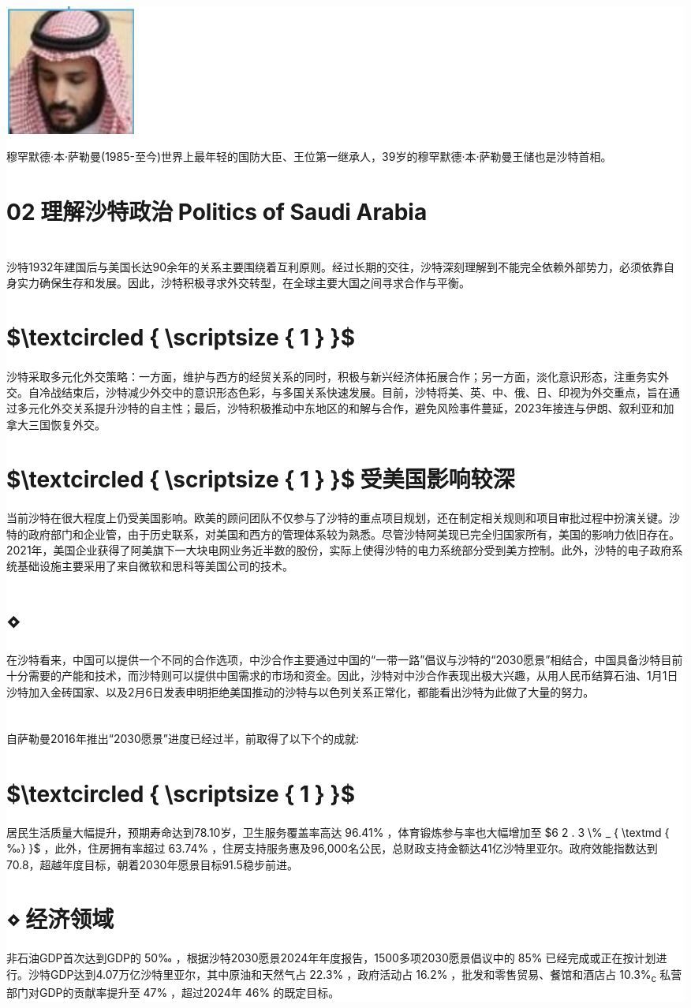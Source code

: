 ![](images/a65db0237db407c2c769176850a8c027772c79aaf00598765c8ebc4c6e01862e.jpg)

穆罕默德·本·萨勒曼(1985-至今)世界上最年轻的国防大臣、王位第一继承人，39岁的穆罕默德·本·萨勒曼王储也是沙特首相。

# 02 理解沙特政治 Politics of Saudi Arabia

#

沙特1932年建国后与美国长达90余年的关系主要围绕着互利原则。经过长期的交往，沙特深刻理解到不能完全依赖外部势力，必须依靠自身实力确保生存和发展。因此，沙特积极寻求外交转型，在全球主要大国之间寻求合作与平衡。

# $\textcircled { \scriptsize { 1 } }$

沙特采取多元化外交策略：一方面，维护与西方的经贸关系的同时，积极与新兴经济体拓展合作；另一方面，淡化意识形态，注重务实外交。自冷战结束后，沙特减少外交中的意识形态色彩，与多国关系快速发展。目前，沙特将美、英、中、俄、日、印视为外交重点，旨在通过多元化外交关系提升沙特的自主性；最后，沙特积极推动中东地区的和解与合作，避免风险事件蔓延，2023年接连与伊朗、叙利亚和加拿大三国恢复外交。

# $\textcircled { \scriptsize { 1 } }$ 受美国影响较深

当前沙特在很大程度上仍受美国影响。欧美的顾问团队不仅参与了沙特的重点项目规划，还在制定相关规则和项目审批过程中扮演关键。沙特的政府部门和企业管，由于历史联系，对美国和西方的管理体系较为熟悉。尽管沙特阿美现已完全归国家所有，美国的影响力依旧存在。2021年，美国企业获得了阿美旗下一大块电网业务近半数的股份，实际上使得沙特的电力系统部分受到美方控制。此外，沙特的电子政府系统基础设施主要采用了来自微软和思科等美国公司的技术。

# $\diamond$

在沙特看来，中国可以提供一个不同的合作选项，中沙合作主要通过中国的“一带一路”倡议与沙特的“2030愿景”相结合，中国具备沙特目前十分需要的产能和技术，而沙特则可以提供中国需求的市场和资金。因此，沙特对中沙合作表现出极大兴趣，从用人民币结算石油、1月1日沙特加入金砖国家、以及2月6日发表申明拒绝美国推动的沙特与以色列关系正常化，都能看出沙特为此做了大量的努力。

#

自萨勒曼2016年推出“2030愿景”进度已经过半，前取得了以下个的成就:

# $\textcircled { \scriptsize { 1 } }$

居民生活质量大幅提升，预期寿命达到78.10岁，卫生服务覆盖率高达 $9 6 . 4 1 \%$ ，体育锻炼参与率也大幅增加至 $6 2 . 3 \% _ { \textmd { ‰} }$ ，此外，住房拥有率超过 $6 3 . 7 4 \%$ ，住房支持服务惠及96,000名公民，总财政支持金额达41亿沙特里亚尔。政府效能指数达到70.8，超越年度目标，朝着2030年愿景目标91.5稳步前进。

# $\diamond$ 经济领域

非石油GDP首次达到GDP的 $50 \text{‰}$ ，根据沙特2030愿景2024年年度报告，1500多项2030愿景倡议中的 $8 5 \%$ 已经完成或正在按计划进行。沙特GDP达到4.07万亿沙特里亚尔，其中原油和天然气占 $2 2 . 3 \%$ ，政府活动占 $1 6 . 2 \%$ ，批发和零售贸易、餐馆和酒店占 $1 0 . 3 \% _ { \mathrm { { c } } }$ 私营部门对GDP的贡献率提升至 $4 7 \%$ ，超过2024年 $4 6 \%$ 的既定目标。
